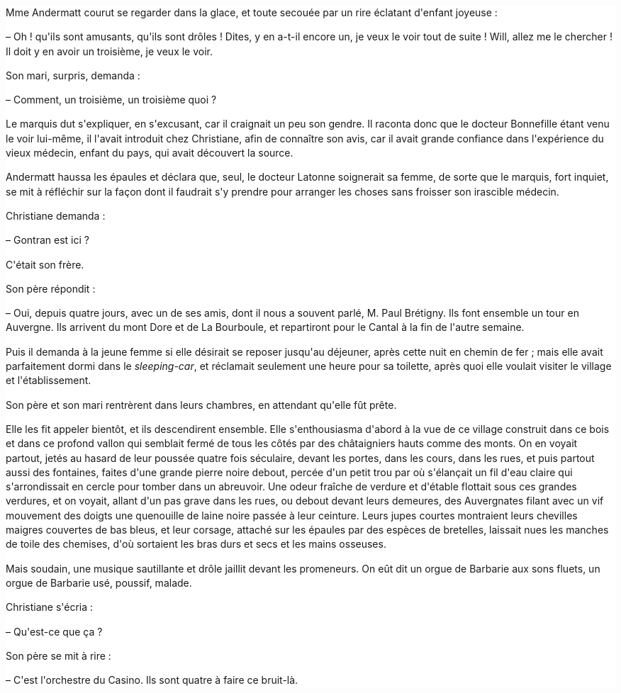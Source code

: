 Mme Andermatt courut se regarder dans la glace, et toute secouée par un rire éclatant d'enfant joyeuse :

– Oh ! qu'ils sont amusants, qu'ils sont drôles ! Dites, y en a-t-il encore un, je veux le voir tout de suite ! Will, allez me le chercher ! Il doit y en avoir un troisième, je veux le voir.

Son mari, surpris, demanda :

– Comment, un troisième, un troisième quoi ?

Le marquis dut s'expliquer, en s'excusant, car il craignait un peu son gendre. Il raconta donc que le docteur Bonnefille étant venu le voir lui-même, il l'avait introduit chez Christiane, afin de connaître son avis, car il avait grande confiance dans l'expérience du vieux médecin, enfant du pays, qui avait découvert la source.

Andermatt haussa les épaules et déclara que, seul, le docteur Latonne soignerait sa femme, de sorte que le marquis, fort inquiet, se mit à réfléchir sur la façon dont il faudrait s'y prendre pour arranger les choses sans froisser son irascible médecin.

Christiane demanda :

– Gontran est ici ?

C'était son frère.

Son père répondit :

– Oui, depuis quatre jours, avec un de ses amis, dont il nous a souvent parlé, M. Paul Brétigny. Ils font ensemble un tour en Auvergne. Ils arrivent du mont Dore et de La Bourboule, et repartiront pour le Cantal à la fin de l'autre semaine.

Puis il demanda à la jeune femme si elle désirait se reposer jusqu'au déjeuner, après cette nuit en chemin de fer ; mais elle avait parfaitement dormi dans le *sleeping-car*, et réclamait seulement une heure pour sa toilette, après quoi elle voulait visiter le village et l'établissement.

Son père et son mari rentrèrent dans leurs chambres, en attendant qu'elle fût prête.

Elle les fit appeler bientôt, et ils descendirent ensemble. Elle s'enthousiasma d'abord à la vue de ce village construit dans ce bois et dans ce profond vallon qui semblait fermé de tous les côtés par des châtaigniers hauts comme des monts. On en voyait partout, jetés au hasard de leur poussée quatre fois séculaire, devant les portes, dans les cours, dans les rues, et puis partout aussi des fontaines, faites d'une grande pierre noire debout, percée d'un petit trou par où s'élançait un fil d'eau claire qui s'arrondissait en cercle pour tomber dans un abreuvoir. Une odeur fraîche de verdure et d'étable flottait sous ces grandes verdures, et on voyait, allant d'un pas grave dans les rues, ou debout devant leurs demeures, des Auvergnates filant avec un vif mouvement des doigts une quenouille de laine noire passée à leur ceinture. Leurs jupes courtes montraient leurs chevilles maigres couvertes de bas bleus, et leur corsage, attaché sur les épaules par des espèces de bretelles, laissait nues les manches de toile des chemises, d'où sortaient les bras durs et secs et les mains osseuses.

Mais soudain, une musique sautillante et drôle jaillit devant les promeneurs. On eût dit un orgue de Barbarie aux sons fluets, un orgue de Barbarie usé, poussif, malade.

Christiane s'écria :

– Qu'est-ce que ça ?

Son père se mit à rire :

– C'est l'orchestre du Casino. Ils sont quatre à faire ce bruit-là.
